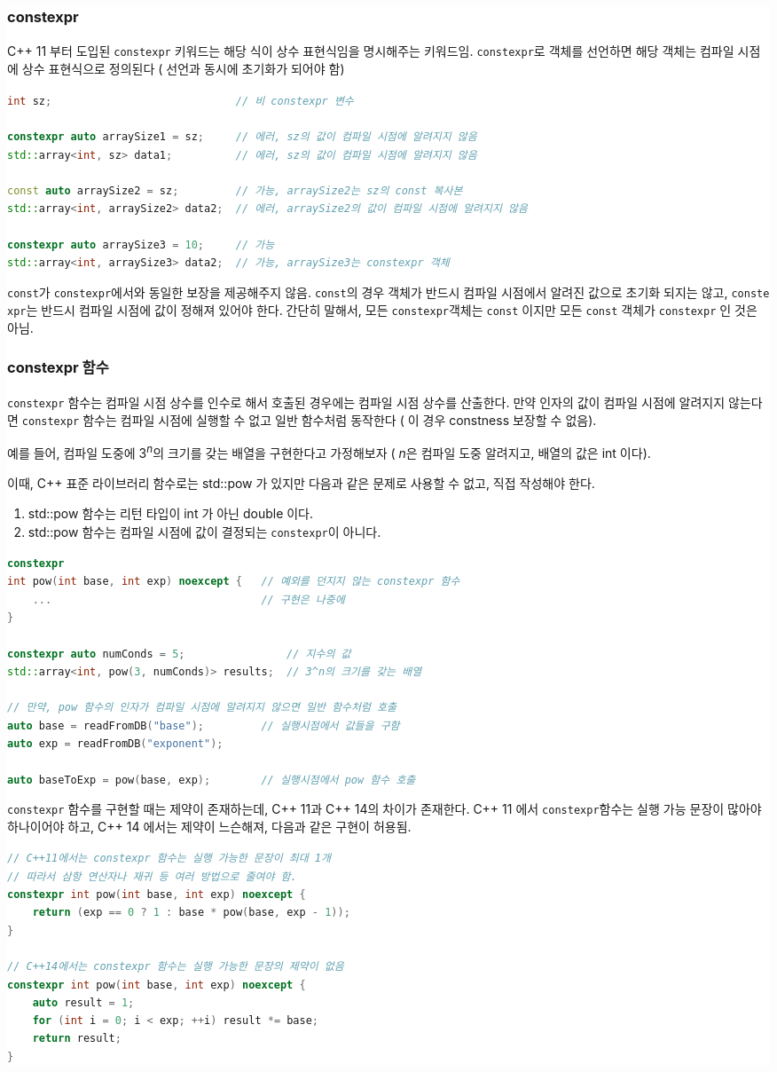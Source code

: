 ### constexpr

C++ 11 부터 도입된 `constexpr` 키워드는 해당 식이 상수 표현식임을 명시해주는 키워드임. `constexpr`로 객체를 선언하면 해당 객체는 컴파일 시점에 상수 표현식으로 정의된다 ( 선언과 동시에 초기화가 되어야 함)

```cpp
int sz;								// 비 constexpr 변수

constexpr auto arraySize1 = sz;    	// 에러, sz의 값이 컴파일 시점에 알려지지 않음
std::array<int, sz> data1;         	// 에러, sz의 값이 컴파일 시점에 알려지지 않음

const auto arraySize2 = sz;        	// 가능, arraySize2는 sz의 const 복사본
std::array<int, arraySize2> data2; 	// 에러, arraySize2의 값이 컴파일 시점에 알려지지 않음

constexpr auto arraySize3 = 10;    	// 가능
std::array<int, arraySize3> data2; 	// 가능, arraySize3는 constexpr 객체

```

`const`가 `constexpr`에서와 동일한 보장을 제공해주지 않음. `const`의 경우 객체가 반드시 컴파일 시점에서 알려진 값으로 초기화 되지는 않고, `constexpr`는 반드시 컴파일 시점에 값이 정해져 있어야 한다.
간단히 말해서, 모든 `constexpr`객체는 `const` 이지만 모든 `const` 객체가 `constexpr` 인 것은 아님.

### constexpr 함수
`constexpr` 함수는 컴파일 시점 상수를 인수로 해서 호출된 경우에는 컴파일 시점 상수를 산출한다. 만약 인자의 값이 컴파일 시점에 알려지지 않는다면 `constexpr` 함수는 컴파일 시점에 실행할 수 없고 일반 함수처럼 동작한다 ( 이 경우 constness 보장할 수 없음).

예를 들어, 컴파일 도중에 $3^n$의 크기를 갖는 배열을 구현한다고 가정해보자 ( $n$은 컴파일 도중 알려지고, 배열의 값은 int 이다).

이때, C++ 표준 라이브러리 함수로는 std::pow 가 있지만 다음과 같은 문제로 사용할 수 없고, 직접 작성해야 한다.
1. std::pow 함수는 리턴 타입이 int 가 아닌 double 이다.
2. std::pow 함수는 컴파일 시점에 값이 결정되는 `constexpr`이 아니다.

```cpp
constexpr 
int pow(int base, int exp) noexcept { 	// 예외를 던지지 않는 constexpr 함수
	...									// 구현은 나중에
}

constexpr auto numConds = 5;                // 지수의 값
std::array<int, pow(3, numConds)> results; 	// 3^n의 크기를 갖는 배열

// 만약, pow 함수의 인자가 컴파일 시점에 알려지지 않으면 일반 함수처럼 호출
auto base = readFromDB("base");			// 실행시점에서 값들을 구함
auto exp = readFromDB("exponent");

auto baseToExp = pow(base, exp);		// 실행시점에서 pow 함수 호출
```

`constexpr` 함수를 구현할 때는 제약이 존재하는데, C++ 11과 C++ 14의 차이가 존재한다.
C++ 11 에서 `constexpr`함수는 실행 가능 문장이 많아야 하나이어야 하고, C++ 14 에서는 제약이 느슨해져, 다음과 같은 구현이 허용됨.

```cpp
// C++11에서는 constexpr 함수는 실행 가능한 문장이 최대 1개
// 따라서 삼항 연산자나 재귀 등 여러 방법으로 줄여야 함.
constexpr int pow(int base, int exp) noexcept {
	return (exp == 0 ? 1 : base * pow(base, exp - 1));
}

// C++14에서는 constexpr 함수는 실행 가능한 문장의 제약이 없음
constexpr int pow(int base, int exp) noexcept {
	auto result = 1;
	for (int i = 0; i < exp; ++i) result *= base;
	return result;
}
```
